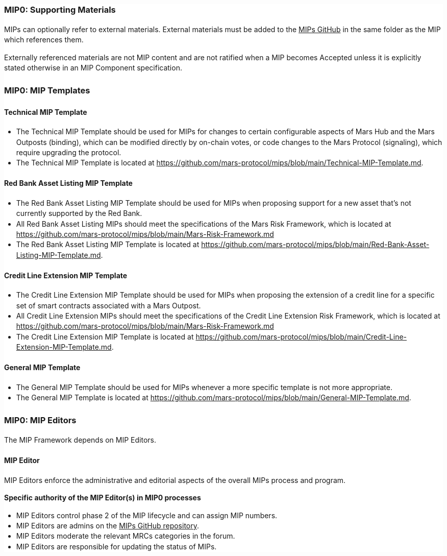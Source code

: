### MIP0: Supporting Materials

MIPs can optionally refer to external materials. External materials must be added to the [MIPs GitHub](https://github.com/mars-protocol/mips) in the same folder as the MIP which references them.

Externally referenced materials are not MIP content and are not ratified when a MIP becomes Accepted unless it is explicitly stated otherwise in an MIP Component specification.

### MIP0: MIP Templates

#### Technical MIP Template

- The Technical MIP Template should be used for MIPs for changes to certain configurable aspects of Mars Hub and the Mars Outposts (binding), which can be modified directly by on-chain votes, or code changes to the Mars Protocol (signaling), which require upgrading the protocol.
- The Technical MIP Template is located at https://github.com/mars-protocol/mips/blob/main/Technical-MIP-Template.md.

#### Red Bank Asset Listing MIP Template

- The Red Bank Asset Listing MIP Template should be used for MIPs when proposing support for a new asset that’s not currently supported by the Red Bank.
- All Red Bank Asset Listing MIPs should meet the specifications of the Mars Risk Framework, which is located at https://github.com/mars-protocol/mips/blob/main/Mars-Risk-Framework.md
- The Red Bank Asset Listing MIP Template is located at https://github.com/mars-protocol/mips/blob/main/Red-Bank-Asset-Listing-MIP-Template.md.

#### Credit Line Extension MIP Template

- The Credit Line Extension MIP Template should be used for MIPs when proposing the extension of a credit line for a specific set of smart contracts associated with a Mars Outpost.
- All Credit Line Extension MIPs should meet the specifications of the Credit Line Extension Risk Framework, which is located at https://github.com/mars-protocol/mips/blob/main/Mars-Risk-Framework.md
- The Credit Line Extension MIP Template is located at https://github.com/mars-protocol/mips/blob/main/Credit-Line-Extension-MIP-Template.md.

#### General MIP Template

- The General MIP Template should be used for MIPs whenever a more specific template is not more appropriate.
- The General MIP Template is located at https://github.com/mars-protocol/mips/blob/main/General-MIP-Template.md.

### MIP0: MIP Editors

The MIP Framework depends on MIP Editors.

#### MIP Editor

MIP Editors enforce the administrative and editorial aspects of the overall MIPs process and program.

**Specific authority of the MIP Editor(s) in MIP0 processes**

- MIP Editors control phase 2 of the MIP lifecycle and can assign MIP numbers.
- MIP Editors are admins on the [MIPs GitHub repository](https://github.com/mars-protocol/mips).
- MIP Editors moderate the relevant MRCs categories in the forum.
- MIP Editors are responsible for updating the status of MIPs.
